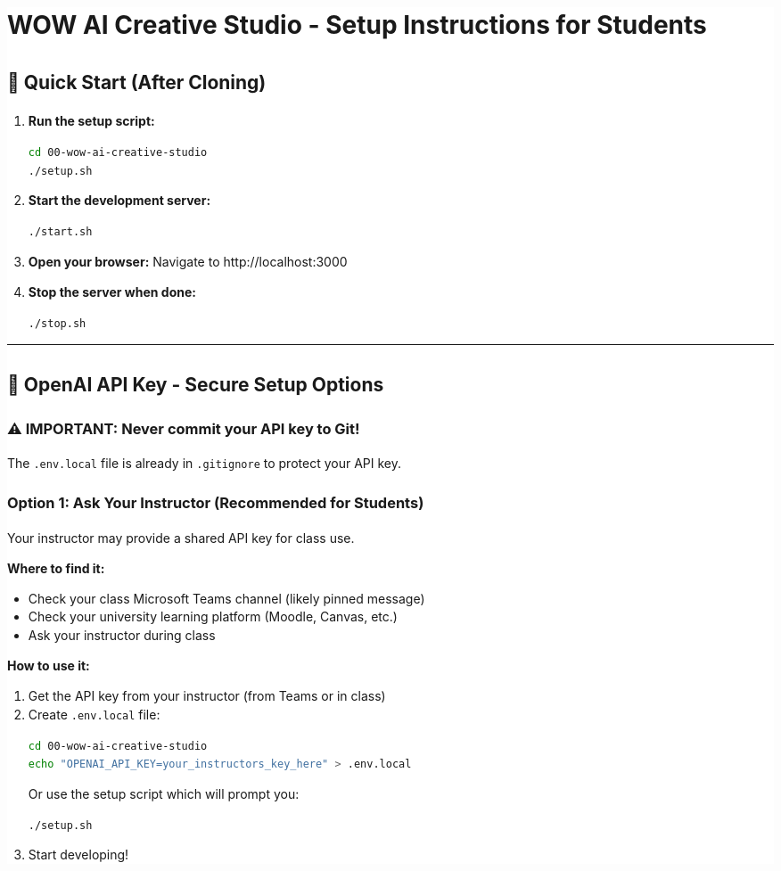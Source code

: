 # WOW AI Creative Studio - Setup Instructions for Students

## 🚀 Quick Start (After Cloning)

1. **Run the setup script:**
   ```bash
   cd 00-wow-ai-creative-studio
   ./setup.sh
   ```

2. **Start the development server:**
   ```bash
   ./start.sh
   ```

3. **Open your browser:**
   Navigate to http://localhost:3000

4. **Stop the server when done:**
   ```bash
   ./stop.sh
   ```

---

## 🔑 OpenAI API Key - Secure Setup Options

### ⚠️ IMPORTANT: Never commit your API key to Git!

The `.env.local` file is already in `.gitignore` to protect your API key.

### Option 1: Ask Your Instructor (Recommended for Students)

Your instructor may provide a shared API key for class use.

**Where to find it:**
- Check your class Microsoft Teams channel (likely pinned message)
- Check your university learning platform (Moodle, Canvas, etc.)
- Ask your instructor during class

**How to use it:**

1. Get the API key from your instructor (from Teams or in class)
2. Create `.env.local` file:
   ```bash
   cd 00-wow-ai-creative-studio
   echo "OPENAI_API_KEY=your_instructors_key_here" > .env.local
   ```
   Or use the setup script which will prompt you:
   ```bash
   ./setup.sh
   ```
3. Start developing!
